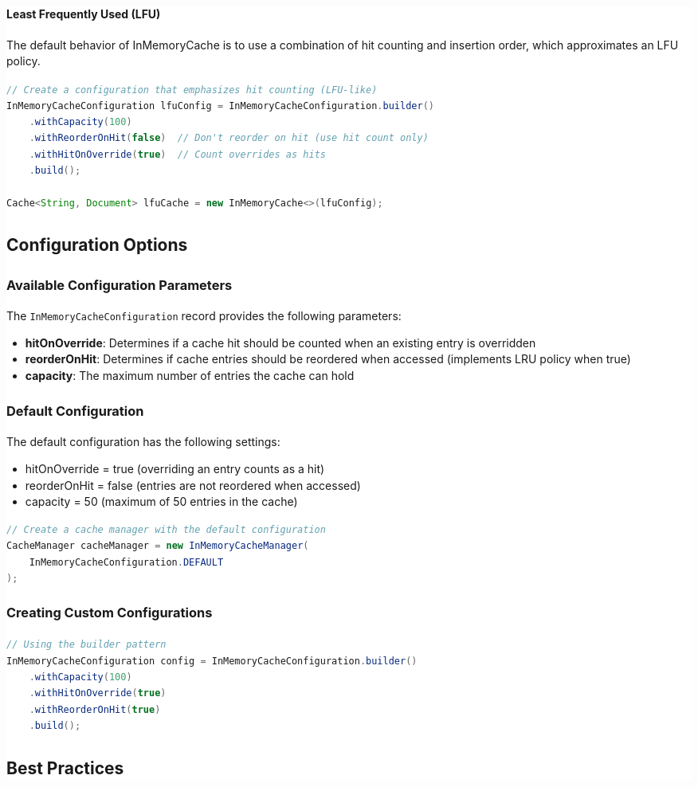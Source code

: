 #### Least Frequently Used (LFU)

The default behavior of InMemoryCache is to use a combination of hit counting and insertion order, which approximates an LFU policy.

```java
// Create a configuration that emphasizes hit counting (LFU-like)
InMemoryCacheConfiguration lfuConfig = InMemoryCacheConfiguration.builder()
    .withCapacity(100)
    .withReorderOnHit(false)  // Don't reorder on hit (use hit count only)
    .withHitOnOverride(true)  // Count overrides as hits
    .build();

Cache<String, Document> lfuCache = new InMemoryCache<>(lfuConfig);
```

## Configuration Options

### Available Configuration Parameters

The `InMemoryCacheConfiguration` record provides the following parameters:

- **hitOnOverride**: Determines if a cache hit should be counted when an existing entry is overridden
- **reorderOnHit**: Determines if cache entries should be reordered when accessed (implements LRU policy when true)
- **capacity**: The maximum number of entries the cache can hold

### Default Configuration

The default configuration has the following settings:
- hitOnOverride = true (overriding an entry counts as a hit)
- reorderOnHit = false (entries are not reordered when accessed)
- capacity = 50 (maximum of 50 entries in the cache)

```java
// Create a cache manager with the default configuration
CacheManager cacheManager = new InMemoryCacheManager(
    InMemoryCacheConfiguration.DEFAULT
);
```

### Creating Custom Configurations

```java
// Using the builder pattern
InMemoryCacheConfiguration config = InMemoryCacheConfiguration.builder()
    .withCapacity(100)
    .withHitOnOverride(true)
    .withReorderOnHit(true)
    .build();
```

## Best Practices
